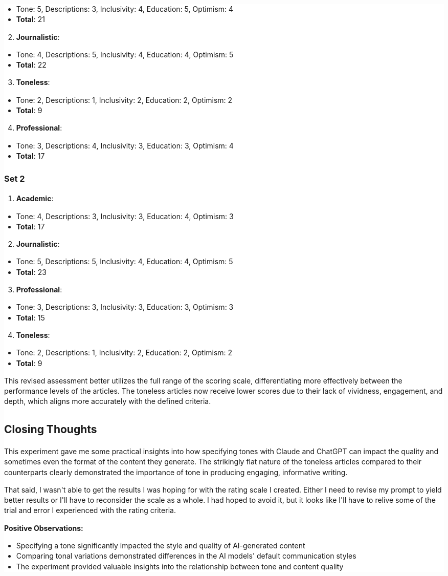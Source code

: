 - Tone: 5, Descriptions: 3, Inclusivity: 4, Education: 5, Optimism: 4
- **Total**: 21
2. **Journalistic**:

- Tone: 4, Descriptions: 5, Inclusivity: 4, Education: 4, Optimism: 5
- **Total**: 22
3. **Toneless**:

- Tone: 2, Descriptions: 1, Inclusivity: 2, Education: 2, Optimism: 2
- **Total**: 9
4. **Professional**:

- Tone: 3, Descriptions: 4, Inclusivity: 3, Education: 3, Optimism: 4
- **Total**: 17

### Set 2

1. **Academic**:

- Tone: 4, Descriptions: 3, Inclusivity: 3, Education: 4, Optimism: 3
- **Total**: 17
2. **Journalistic**:

- Tone: 5, Descriptions: 5, Inclusivity: 4, Education: 4, Optimism: 5
- **Total**: 23
3. **Professional**:

- Tone: 3, Descriptions: 3, Inclusivity: 3, Education: 3, Optimism: 3
- **Total**: 15
4. **Toneless**:

- Tone: 2, Descriptions: 1, Inclusivity: 2, Education: 2, Optimism: 2
- **Total**: 9

This revised assessment better utilizes the full range of the scoring scale, differentiating more effectively between the performance levels of the articles. The toneless articles now receive lower scores due to their lack of vividness, engagement, and depth, which aligns more accurately with the defined criteria.

## Closing Thoughts

This experiment gave me some practical insights into how specifying tones with Claude and ChatGPT can impact the quality and sometimes even the format of the content they generate. The strikingly flat nature of the toneless articles compared to their counterparts clearly demonstrated the importance of tone in producing engaging, informative writing.

That said, I wasn't able to get the results I was hoping for with the rating scale I created. Either I need to revise my prompt to yield better results or I'll have to reconsider the scale as a whole. I had hoped to avoid it, but it looks like I'll have to relive some of the trial and error I experienced with the rating criteria.

**Positive Observations:**

- Specifying a tone significantly impacted the style and quality of AI-generated content
- Comparing tonal variations demonstrated differences in the AI models' default communication styles
- The experiment provided valuable insights into the relationship between tone and content quality
